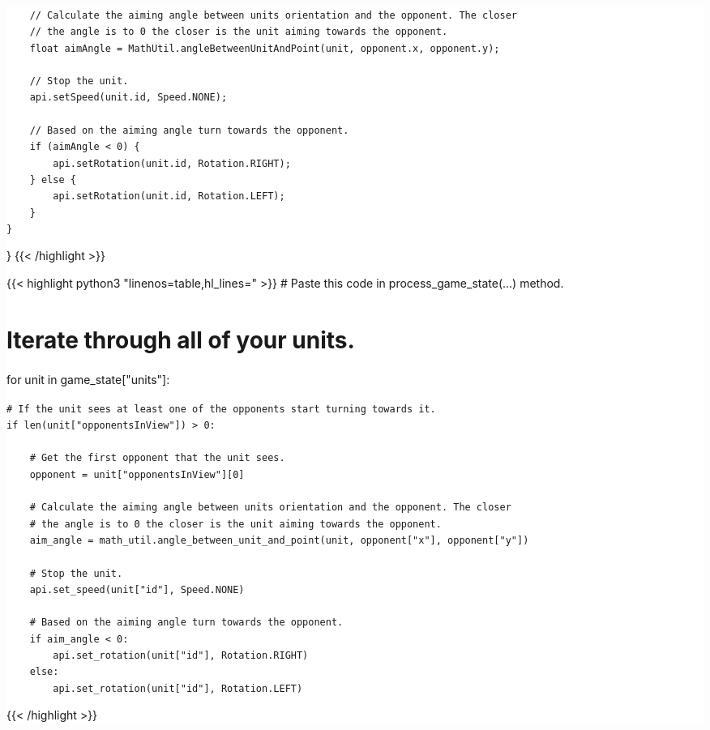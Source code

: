         // Calculate the aiming angle between units orientation and the opponent. The closer
        // the angle is to 0 the closer is the unit aiming towards the opponent.
        float aimAngle = MathUtil.angleBetweenUnitAndPoint(unit, opponent.x, opponent.y);

        // Stop the unit.
        api.setSpeed(unit.id, Speed.NONE);

        // Based on the aiming angle turn towards the opponent.
        if (aimAngle < 0) {
            api.setRotation(unit.id, Rotation.RIGHT);
        } else {
            api.setRotation(unit.id, Rotation.LEFT);
        }
    }
}
{{< /highlight >}}
</div>

<div id="Python3" class="tabcontent cc1">
{{< highlight python3 "linenos=table,hl_lines=" >}}
# Paste this code in process_game_state(...) method.

# Iterate through all of your units.
for unit in game_state["units"]:

    # If the unit sees at least one of the opponents start turning towards it.
    if len(unit["opponentsInView"]) > 0:

        # Get the first opponent that the unit sees.
        opponent = unit["opponentsInView"][0]

        # Calculate the aiming angle between units orientation and the opponent. The closer
        # the angle is to 0 the closer is the unit aiming towards the opponent.
        aim_angle = math_util.angle_between_unit_and_point(unit, opponent["x"], opponent["y"])

        # Stop the unit.
        api.set_speed(unit["id"], Speed.NONE)
        
        # Based on the aiming angle turn towards the opponent.
        if aim_angle < 0:
            api.set_rotation(unit["id"], Rotation.RIGHT)
        else:
            api.set_rotation(unit["id"], Rotation.LEFT)
{{< /highlight >}}
</div>
